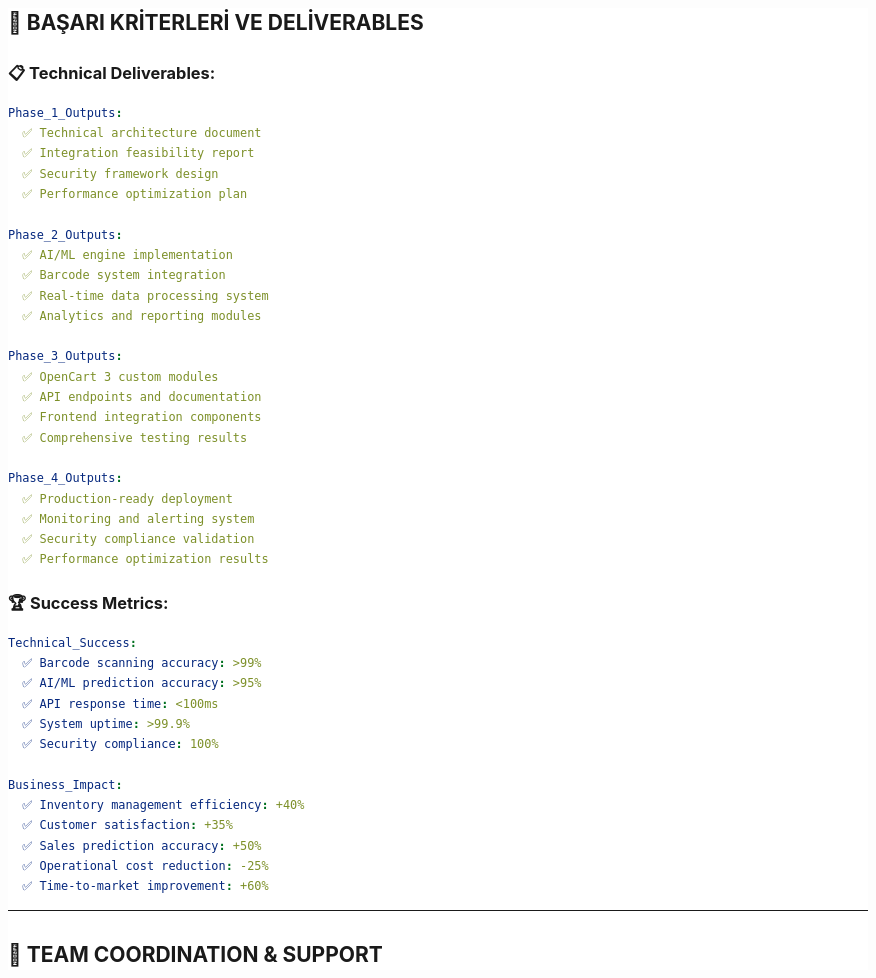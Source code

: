 
## 🎯 **BAŞARI KRİTERLERİ VE DELİVERABLES**

### **📋 Technical Deliverables:**
```yaml
Phase_1_Outputs:
  ✅ Technical architecture document
  ✅ Integration feasibility report
  ✅ Security framework design
  ✅ Performance optimization plan

Phase_2_Outputs:
  ✅ AI/ML engine implementation
  ✅ Barcode system integration
  ✅ Real-time data processing system
  ✅ Analytics and reporting modules

Phase_3_Outputs:
  ✅ OpenCart 3 custom modules
  ✅ API endpoints and documentation
  ✅ Frontend integration components
  ✅ Comprehensive testing results

Phase_4_Outputs:
  ✅ Production-ready deployment
  ✅ Monitoring and alerting system
  ✅ Security compliance validation
  ✅ Performance optimization results
```

### **🏆 Success Metrics:**
```yaml
Technical_Success:
  ✅ Barcode scanning accuracy: >99%
  ✅ AI/ML prediction accuracy: >95%
  ✅ API response time: <100ms
  ✅ System uptime: >99.9%
  ✅ Security compliance: 100%

Business_Impact:
  ✅ Inventory management efficiency: +40%
  ✅ Customer satisfaction: +35%
  ✅ Sales prediction accuracy: +50%
  ✅ Operational cost reduction: -25%
  ✅ Time-to-market improvement: +60%
```

---

## 🤝 **TEAM COORDINATION & SUPPORT**

